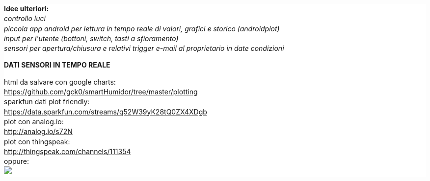 <b>Idee ulteriori:</b>  
<i>controllo luci  
piccola app android per lettura in tempo reale di valori, grafici e storico (androidplot)  
input per l'utente (bottoni, switch, tasti a sfioramento)  
sensori per apertura/chiusura e relativi trigger
e-mail al proprietario in date condizioni</i>  


<b>DATI SENSORI IN TEMPO REALE</b>

html da salvare con google charts:  
https://github.com/gck0/smartHumidor/tree/master/plotting  
sparkfun dati plot friendly:  
https://data.sparkfun.com/streams/q52W39yK28tQ0ZX4XDgb  
plot con analog.io:  
http://analog.io/s72N  
plot con thingspeak:  
http://thingspeak.com/channels/111354  
oppure:  
<IMG src=http://i68.tinypic.com/azb7u0.png></IMG>

